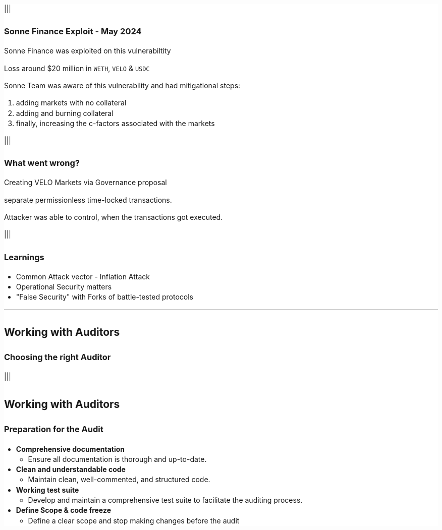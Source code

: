 |||

### Sonne Finance Exploit - May 2024

Sonne Finance was exploited on this vulnerabiltity

Loss around $20 million in `WETH`, `VELO` & `USDC`

Sonne Team was aware of this vulnerability and had mitigational steps:
1. adding markets with no collateral
2. adding and burning collateral
3. finally, increasing the c-factors associated with the markets

|||

### What went wrong?

Creating VELO Markets via Governance proposal

separate permissionless time-locked transactions.

Attacker was able to control, when the transactions got executed.

|||

### Learnings

- Common Attack vector - Inflation Attack
- Operational Security matters
- "False Security" with Forks of battle-tested protocols

---

## Working with Auditors

### Choosing the right Auditor


|||

## Working with Auditors

### Preparation for the Audit

- **Comprehensive documentation**
    - Ensure all documentation is thorough and up-to-date.
- **Clean and understandable code**
    - Maintain clean, well-commented, and structured code.
- **Working test suite**
    - Develop and maintain a comprehensive test suite to facilitate the auditing process.
- **Define Scope & code freeze**
    - Define a clear scope and stop making changes before the audit
